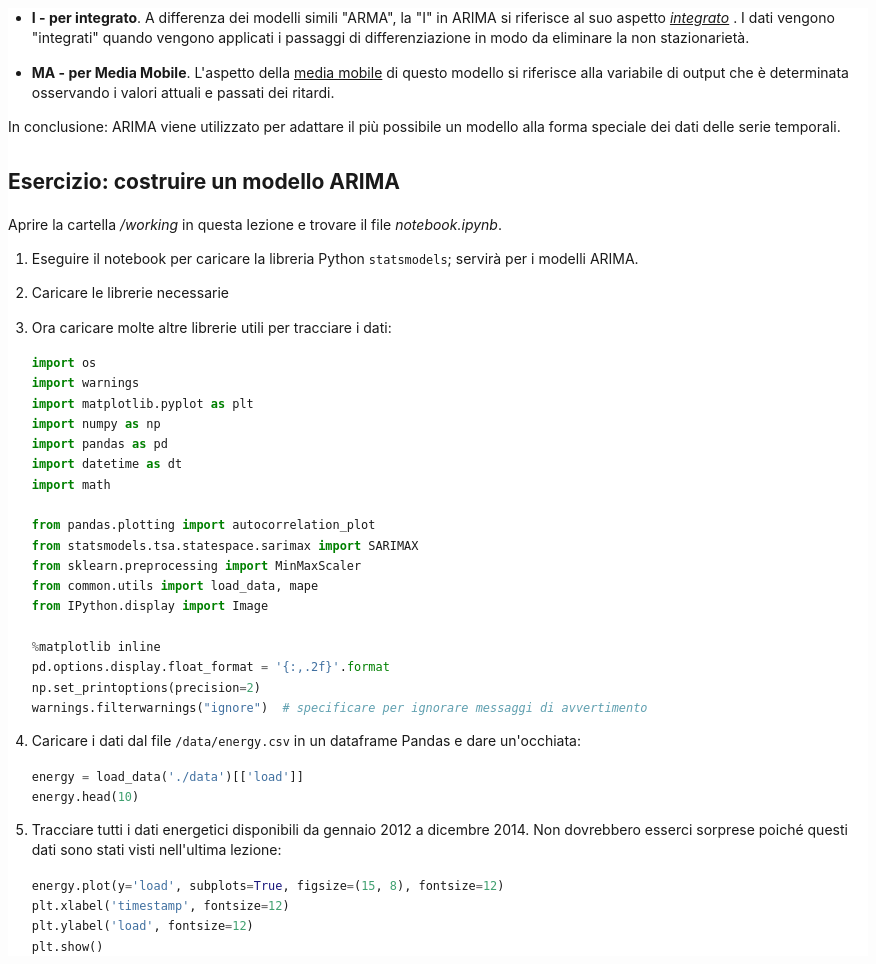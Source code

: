 - **I - per integrato**. A differenza dei modelli simili "ARMA", la "I" in ARIMA si riferisce al suo aspetto *[integrato](https://wikipedia.org/wiki/Order_of_integration)* . I dati vengono "integrati" quando vengono applicati i passaggi di differenziazione in modo da eliminare la non stazionarietà.

- **MA - per Media Mobile**. L'aspetto della [media mobile](https://it.wikipedia.org/wiki/Modello_a_media_mobile) di questo modello si riferisce alla variabile di output che è determinata osservando i valori attuali e passati dei ritardi.

In conclusione: ARIMA viene utilizzato per adattare il più possibile un modello alla forma speciale dei dati delle serie temporali.

## Esercizio: costruire un modello ARIMA

Aprire la cartella _/working_ in questa lezione e trovare il file _notebook.ipynb_.

1. Eseguire il notebook per caricare la libreria Python `statsmodels`; servirà per i modelli ARIMA.

1. Caricare le librerie necessarie

1. Ora caricare molte altre librerie utili per tracciare i dati:

   ```python
   import os
   import warnings
   import matplotlib.pyplot as plt
   import numpy as np
   import pandas as pd
   import datetime as dt
   import math

   from pandas.plotting import autocorrelation_plot
   from statsmodels.tsa.statespace.sarimax import SARIMAX
   from sklearn.preprocessing import MinMaxScaler
   from common.utils import load_data, mape
   from IPython.display import Image

   %matplotlib inline
   pd.options.display.float_format = '{:,.2f}'.format
   np.set_printoptions(precision=2)
   warnings.filterwarnings("ignore")  # specificare per ignorare messaggi di avvertimento
   ```

1. Caricare i dati dal file `/data/energy.csv` in un dataframe Pandas e dare un'occhiata:

   ```python
   energy = load_data('./data')[['load']]
   energy.head(10)
   ```

1. Tracciare tutti i dati energetici disponibili da gennaio 2012 a dicembre 2014. Non dovrebbero esserci sorprese poiché questi dati sono stati visti nell'ultima lezione:

   ```python
   energy.plot(y='load', subplots=True, figsize=(15, 8), fontsize=12)
   plt.xlabel('timestamp', fontsize=12)
   plt.ylabel('load', fontsize=12)
   plt.show()
   ```
